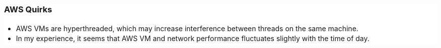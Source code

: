 ### AWS Quirks

- AWS VMs are hyperthreaded, which may increase interference between threads on
  the same machine.
- In my experience, it seems that AWS VM and network performance fluctuates
  slightly with the time of day.
